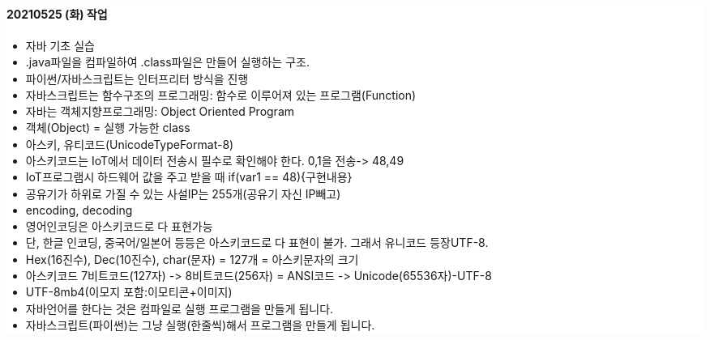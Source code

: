 #### 20210525 (화) 작업
- 자바 기초 실습
- .java파일을 컴파일하여 .class파일은 만들어 실행하는 구조.
- 파이썬/자바스크립트는 인터프리터 방식을 진행
- 자바스크립트는 함수구조의 프로그래밍: 함수로 이루어져 있는 프로그램(Function)
- 자바는 객체지향프로그래밍: Object Oriented Program
- 객체(Object) = 실행 가능한 class
- 아스키, 유티코드(UnicodeTypeFormat-8)
- 아스키코드는 IoT에서 데이터 전송시 필수로 확인해야 한다. 0,1을 전송-> 48,49
- IoT프로그램시 하드웨어 값을 주고 받을 때 if(var1 == 48){구현내용}
- 공유기가 하위로 가질 수 있는 사설IP는 255개(공유기 자신 IP빼고)
- encoding, decoding
- 영어인코딩은 아스키코드로 다 표현가능
- 단, 한글 인코딩, 중국어/일본어 등등은 아스키코드로 다 표현이 불가. 그래서 유니코드 등장UTF-8.
- Hex(16진수), Dec(10진수), char(문자) = 127개 = 아스키문자의 크기
- 아스키코드 7비트코드(127자) -> 8비트코드(256자) = ANSI코드 -> Unicode(65536자)-UTF-8
- UTF-8mb4(이모지 포함:이모티콘+이미지)
- 자바언어를 한다는 것은 컴파일로 실행 프로그램을 만들게 됩니다.
- 자바스크립트(파이썬)는 그냥 실행(한줄씩)해서 프로그램을 만들게 됩니다.
